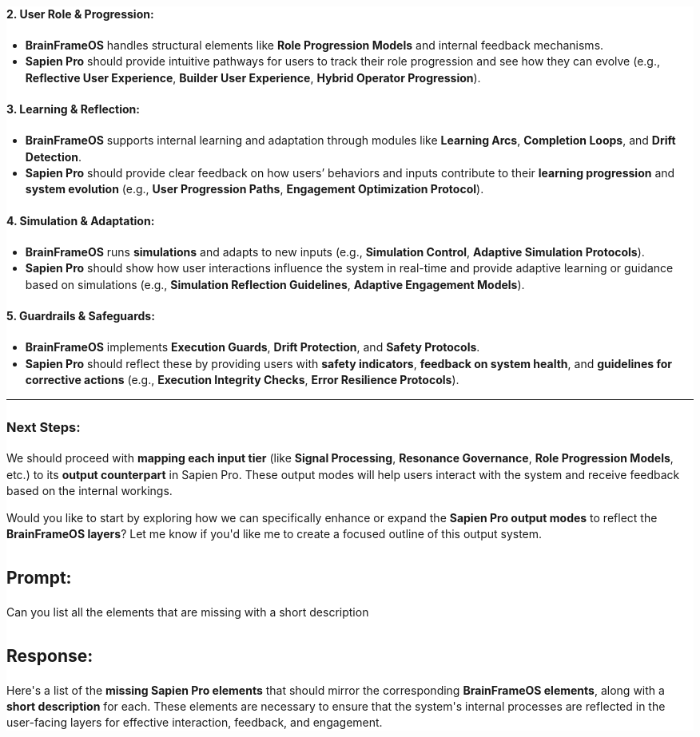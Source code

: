 #### 2\. **User Role & Progression**:

*   **BrainFrameOS** handles structural elements like **Role Progression Models** and internal feedback mechanisms.
*   **Sapien Pro** should provide intuitive pathways for users to track their role progression and see how they can evolve (e.g., **Reflective User Experience**, **Builder User Experience**, **Hybrid Operator Progression**).

#### 3\. **Learning & Reflection**:

*   **BrainFrameOS** supports internal learning and adaptation through modules like **Learning Arcs**, **Completion Loops**, and **Drift Detection**.
*   **Sapien Pro** should provide clear feedback on how users’ behaviors and inputs contribute to their **learning progression** and **system evolution** (e.g., **User Progression Paths**, **Engagement Optimization Protocol**).

#### 4\. **Simulation & Adaptation**:

*   **BrainFrameOS** runs **simulations** and adapts to new inputs (e.g., **Simulation Control**, **Adaptive Simulation Protocols**).
*   **Sapien Pro** should show how user interactions influence the system in real-time and provide adaptive learning or guidance based on simulations (e.g., **Simulation Reflection Guidelines**, **Adaptive Engagement Models**).

#### 5\. **Guardrails & Safeguards**:

*   **BrainFrameOS** implements **Execution Guards**, **Drift Protection**, and **Safety Protocols**.
*   **Sapien Pro** should reflect these by providing users with **safety indicators**, **feedback on system health**, and **guidelines for corrective actions** (e.g., **Execution Integrity Checks**, **Error Resilience Protocols**).

* * *

### **Next Steps:**

We should proceed with **mapping each input tier** (like **Signal Processing**, **Resonance Governance**, **Role Progression Models**, etc.) to its **output counterpart** in Sapien Pro. These output modes will help users interact with the system and receive feedback based on the internal workings.

Would you like to start by exploring how we can specifically enhance or expand the **Sapien Pro output modes** to reflect the **BrainFrameOS layers**? Let me know if you'd like me to create a focused outline of this output system.

## Prompt:
Can you list all the elements that are missing with a short description

## Response:
Here's a list of the **missing Sapien Pro elements** that should mirror the corresponding **BrainFrameOS elements**, along with a **short description** for each. These elements are necessary to ensure that the system's internal processes are reflected in the user-facing layers for effective interaction, feedback, and engagement.
